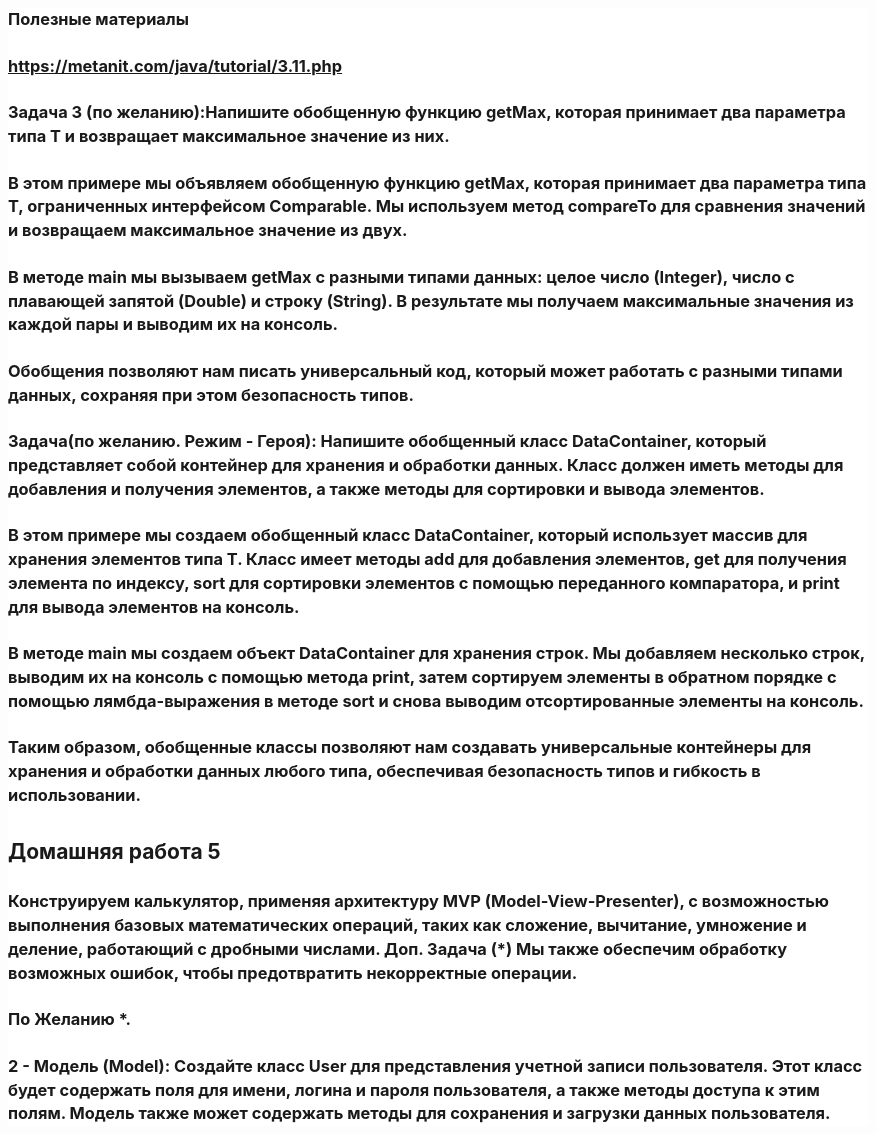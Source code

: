### Полезные материалы
### https://metanit.com/java/tutorial/3.11.php

### Задача 3 (по желанию):Напишите обобщенную функцию getMax, которая принимает два параметра типа T и возвращает максимальное значение из них.

### В этом примере мы объявляем обобщенную функцию getMax, которая принимает два параметра типа T, ограниченных интерфейсом Comparable. Мы используем метод compareTo для сравнения значений и возвращаем максимальное значение из двух.

### В методе main мы вызываем getMax с разными типами данных: целое число (Integer), число с плавающей запятой (Double) и строку (String). В результате мы получаем максимальные значения из каждой пары и выводим их на консоль.

### Обобщения позволяют нам писать универсальный код, который может работать с разными типами данных, сохраняя при этом безопасность типов.

### Задача(по желанию. Режим - Героя): Напишите обобщенный класс DataContainer, который представляет собой контейнер для хранения и обработки данных. Класс должен иметь методы для добавления и получения элементов, а также методы для сортировки и вывода элементов.

### В этом примере мы создаем обобщенный класс DataContainer, который использует массив для хранения элементов типа T. Класс имеет методы add для добавления элементов, get для получения элемента по индексу, sort для сортировки элементов с помощью переданного компаратора, и print для вывода элементов на консоль.

### В методе main мы создаем объект DataContainer для хранения строк. Мы добавляем несколько строк, выводим их на консоль с помощью метода print, затем сортируем элементы в обратном порядке с помощью лямбда-выражения в методе sort и снова выводим отсортированные элементы на консоль.

### Таким образом, обобщенные классы позволяют нам создавать универсальные контейнеры для хранения и обработки данных любого типа, обеспечивая безопасность типов и гибкость в использовании.
## Домашняя работа 5
### Конструируем калькулятор, применяя архитектуру MVP (Model-View-Presenter), с возможностью выполнения базовых математических операций, таких как сложение, вычитание, умножение и деление, работающий с дробными числами. Доп. Задача (*) Мы также обеспечим обработку возможных ошибок, чтобы предотвратить некорректные операции.
### По Желанию *.
### 2 - Модель (Model): Создайте класс User для представления учетной записи пользователя. Этот класс будет содержать поля для имени, логина и пароля пользователя, а также методы доступа к этим полям. Модель также может содержать методы для сохранения и загрузки данных пользователя.